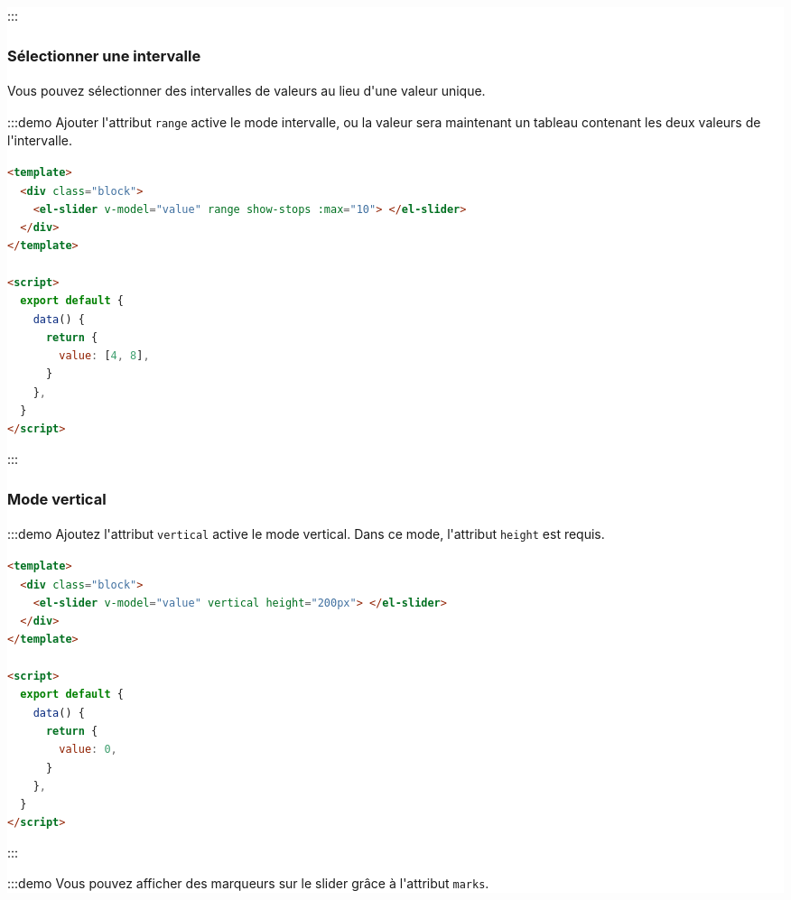 :::

### Sélectionner une intervalle

Vous pouvez sélectionner des intervalles de valeurs au lieu d'une valeur unique.

:::demo Ajouter l'attribut `range` active le mode intervalle, ou la valeur sera maintenant un tableau contenant les deux valeurs de l'intervalle.

```html
<template>
  <div class="block">
    <el-slider v-model="value" range show-stops :max="10"> </el-slider>
  </div>
</template>

<script>
  export default {
    data() {
      return {
        value: [4, 8],
      }
    },
  }
</script>
```

:::

### Mode vertical

:::demo Ajoutez l'attribut `vertical` active le mode vertical. Dans ce mode, l'attribut `height` est requis.

```html
<template>
  <div class="block">
    <el-slider v-model="value" vertical height="200px"> </el-slider>
  </div>
</template>

<script>
  export default {
    data() {
      return {
        value: 0,
      }
    },
  }
</script>
```

:::

:::demo Vous pouvez afficher des marqueurs sur le slider grâce à l'attribut `marks`.
